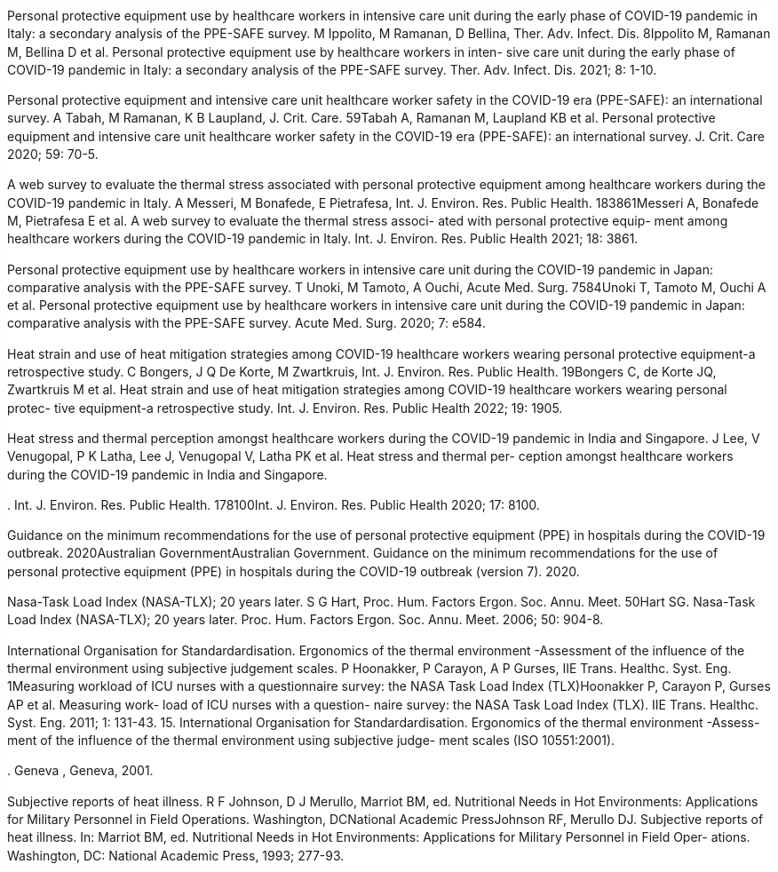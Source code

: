 Personal protective equipment use by healthcare workers in intensive care unit during the early phase of COVID-19 pandemic in Italy: a secondary analysis of the PPE-SAFE survey. M Ippolito, M Ramanan, D Bellina, Ther. Adv. Infect. Dis. 8Ippolito M, Ramanan M, Bellina D et al. Personal protective equipment use by healthcare workers in inten- sive care unit during the early phase of COVID-19 pandemic in Italy: a secondary analysis of the PPE-SAFE survey. Ther. Adv. Infect. Dis. 2021; 8: 1-10.

Personal protective equipment and intensive care unit healthcare worker safety in the COVID-19 era (PPE-SAFE): an international survey. A Tabah, M Ramanan, K B Laupland, J. Crit. Care. 59Tabah A, Ramanan M, Laupland KB et al. Personal protective equipment and intensive care unit healthcare worker safety in the COVID-19 era (PPE-SAFE): an international survey. J. Crit. Care 2020; 59: 70-5.

A web survey to evaluate the thermal stress associated with personal protective equipment among healthcare workers during the COVID-19 pandemic in Italy. A Messeri, M Bonafede, E Pietrafesa, Int. J. Environ. Res. Public Health. 183861Messeri A, Bonafede M, Pietrafesa E et al. A web survey to evaluate the thermal stress associ- ated with personal protective equip- ment among healthcare workers during the COVID-19 pandemic in Italy. Int. J. Environ. Res. Public Health 2021; 18: 3861.

Personal protective equipment use by healthcare workers in intensive care unit during the COVID-19 pandemic in Japan: comparative analysis with the PPE-SAFE survey. T Unoki, M Tamoto, A Ouchi, Acute Med. Surg. 7584Unoki T, Tamoto M, Ouchi A et al. Personal protective equipment use by healthcare workers in intensive care unit during the COVID-19 pandemic in Japan: comparative analysis with the PPE-SAFE survey. Acute Med. Surg. 2020; 7: e584.

Heat strain and use of heat mitigation strategies among COVID-19 healthcare workers wearing personal protective equipment-a retrospective study. C Bongers, J Q De Korte, M Zwartkruis, Int. J. Environ. Res. Public Health. 19Bongers C, de Korte JQ, Zwartkruis M et al. Heat strain and use of heat mitigation strategies among COVID-19 healthcare workers wearing personal protec- tive equipment-a retrospective study. Int. J. Environ. Res. Public Health 2022; 19: 1905.

Heat stress and thermal perception amongst healthcare workers during the COVID-19 pandemic in India and Singapore. J Lee, V Venugopal, P K Latha, Lee J, Venugopal V, Latha PK et al. Heat stress and thermal per- ception amongst healthcare workers during the COVID-19 pandemic in India and Singapore.

. Int. J. Environ. Res. Public Health. 178100Int. J. Environ. Res. Public Health 2020; 17: 8100.

Guidance on the minimum recommendations for the use of personal protective equipment (PPE) in hospitals during the COVID-19 outbreak. 2020Australian GovernmentAustralian Government. Guidance on the minimum recommendations for the use of personal protective equipment (PPE) in hospitals during the COVID-19 outbreak (version 7). 2020.

Nasa-Task Load Index (NASA-TLX); 20 years later. S G Hart, Proc. Hum. Factors Ergon. Soc. Annu. Meet. 50Hart SG. Nasa-Task Load Index (NASA-TLX); 20 years later. Proc. Hum. Factors Ergon. Soc. Annu. Meet. 2006; 50: 904-8.

International Organisation for Standardardisation. Ergonomics of the thermal environment -Assessment of the influence of the thermal environment using subjective judgement scales. P Hoonakker, P Carayon, A P Gurses, IIE Trans. Healthc. Syst. Eng. 1Measuring workload of ICU nurses with a questionnaire survey: the NASA Task Load Index (TLX)Hoonakker P, Carayon P, Gurses AP et al. Measuring work- load of ICU nurses with a question- naire survey: the NASA Task Load Index (TLX). IIE Trans. Healthc. Syst. Eng. 2011; 1: 131-43. 15. International Organisation for Standardardisation. Ergonomics of the thermal environment -Assess- ment of the influence of the thermal environment using subjective judge- ment scales (ISO 10551:2001).

. Geneva , Geneva, 2001.

Subjective reports of heat illness. R F Johnson, D J Merullo, Marriot BM, ed. Nutritional Needs in Hot Environments: Applications for Military Personnel in Field Operations. Washington, DCNational Academic PressJohnson RF, Merullo DJ. Subjective reports of heat illness. In: Marriot BM, ed. Nutritional Needs in Hot Environments: Applications for Military Personnel in Field Oper- ations. Washington, DC: National Academic Press, 1993; 277-93.
